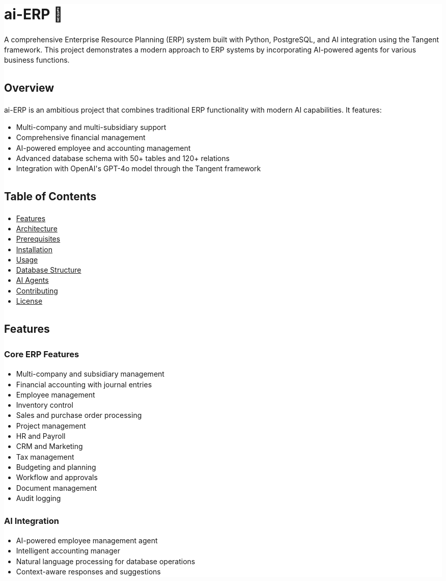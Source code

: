 # ai-ERP 🦊

A comprehensive Enterprise Resource Planning (ERP) system built with Python, PostgreSQL, and AI integration using the Tangent framework. This project demonstrates a modern approach to ERP systems by incorporating AI-powered agents for various business functions.

## Overview

ai-ERP is an ambitious project that combines traditional ERP functionality with modern AI capabilities. It features:

- Multi-company and multi-subsidiary support
- Comprehensive financial management
- AI-powered employee and accounting management
- Advanced database schema with 50+ tables and 120+ relations
- Integration with OpenAI's GPT-4o model through the Tangent framework

## Table of Contents

- [Features](#features)
- [Architecture](#architecture)
- [Prerequisites](#prerequisites)
- [Installation](#installation)
- [Usage](#usage)
- [Database Structure](#database-structure)
- [AI Agents](#ai-agents)
- [Contributing](#contributing)
- [License](#license)

## Features

### Core ERP Features
- Multi-company and subsidiary management
- Financial accounting with journal entries
- Employee management
- Inventory control
- Sales and purchase order processing
- Project management
- HR and Payroll
- CRM and Marketing
- Tax management
- Budgeting and planning
- Workflow and approvals
- Document management
- Audit logging

### AI Integration
- AI-powered employee management agent
- Intelligent accounting manager
- Natural language processing for database operations
- Context-aware responses and suggestions
